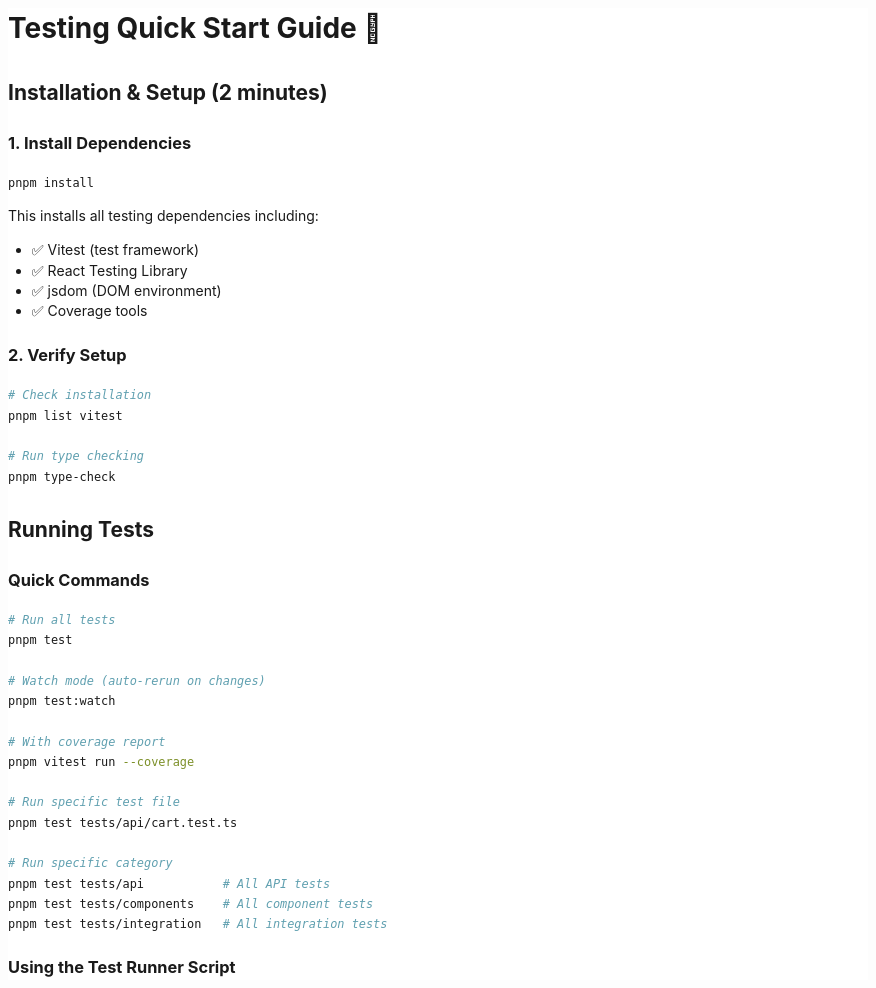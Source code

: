 # Testing Quick Start Guide 🚀

## Installation & Setup (2 minutes)

### 1. Install Dependencies

```bash
pnpm install
```

This installs all testing dependencies including:
- ✅ Vitest (test framework)
- ✅ React Testing Library
- ✅ jsdom (DOM environment)
- ✅ Coverage tools

### 2. Verify Setup

```bash
# Check installation
pnpm list vitest

# Run type checking
pnpm type-check
```

## Running Tests

### Quick Commands

```bash
# Run all tests
pnpm test

# Watch mode (auto-rerun on changes)
pnpm test:watch

# With coverage report
pnpm vitest run --coverage

# Run specific test file
pnpm test tests/api/cart.test.ts

# Run specific category
pnpm test tests/api           # All API tests
pnpm test tests/components    # All component tests
pnpm test tests/integration   # All integration tests
```

### Using the Test Runner Script
